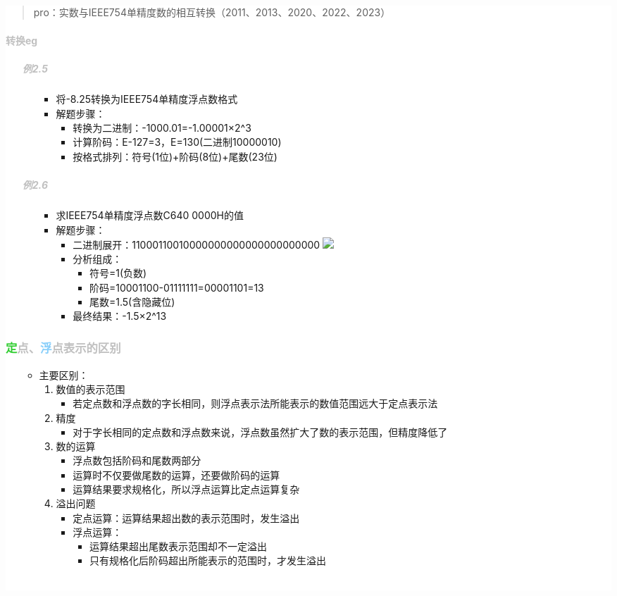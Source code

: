>pro：实数与IEEE754单精度数的相互转换（2011、2013、2020、2022、2023）

</ul>

####  <span style="color: silver;">转换eg

<ul>

#####  <span style="color: silver;">例2.5

<ul>

- 将-8.25转换为IEEE754单精度浮点数格式
- 解题步骤：
  - 转换为二进制：-1000.01=-1.00001×2^3
  - 计算阶码：E-127=3，E=130(二进制10000010)
  - 按格式排列：符号(1位)+阶码(8位)+尾数(23位)

</ul>

#####  <span style="color: silver;">例2.6

<ul>

- 求IEEE754单精度浮点数C640 0000H的值
- 解题步骤：
  - 二进制展开：11000110010000000000000000000000
![](https://cdn-mineru.openxlab.org.cn/model-mineru/prod/d7a584d8be78918f4c203a6b65fcbebbfc1fbd6fb5150e3de3722237aab3bc05.jpg)
  - 分析组成：
    - 符号=1(负数)
    - 阶码=10001100-01111111=00001101=13
    - 尾数=1.5(含隐藏位)
  - 最终结果：-1.5×2^13

</ul>

</ul>

</ul>

###  <span style="color: silver;"> <span style="color: LimeGreen;">定</span>点、<span style="color: LightSkyBlue;">浮</span>点表示的区别

<ul>

- 主要区别：
  1. 数值的表示范围
     - 若定点数和浮点数的字长相同，则浮点表示法所能表示的数值范围远大于定点表示法
  2. 精度
     - 对于字长相同的定点数和浮点数来说，浮点数虽然扩大了数的表示范围，但精度降低了
  3. 数的运算
     - 浮点数包括阶码和尾数两部分
     - 运算时不仅要做尾数的运算，还要做阶码的运算
     - 运算结果要求规格化，所以浮点运算比定点运算复杂
  4. 溢出问题
     - 定点运算：运算结果超出数的表示范围时，发生溢出
     - 浮点运算：
       - 运算结果超出尾数表示范围却不一定溢出
       - 只有规格化后阶码超出所能表示的范围时，才发生溢出

</ul>

</ul>

</div>
<div style="float: right; width: 26%; padding: 1%;">

</div>
<div style="clear: both;"></div>
